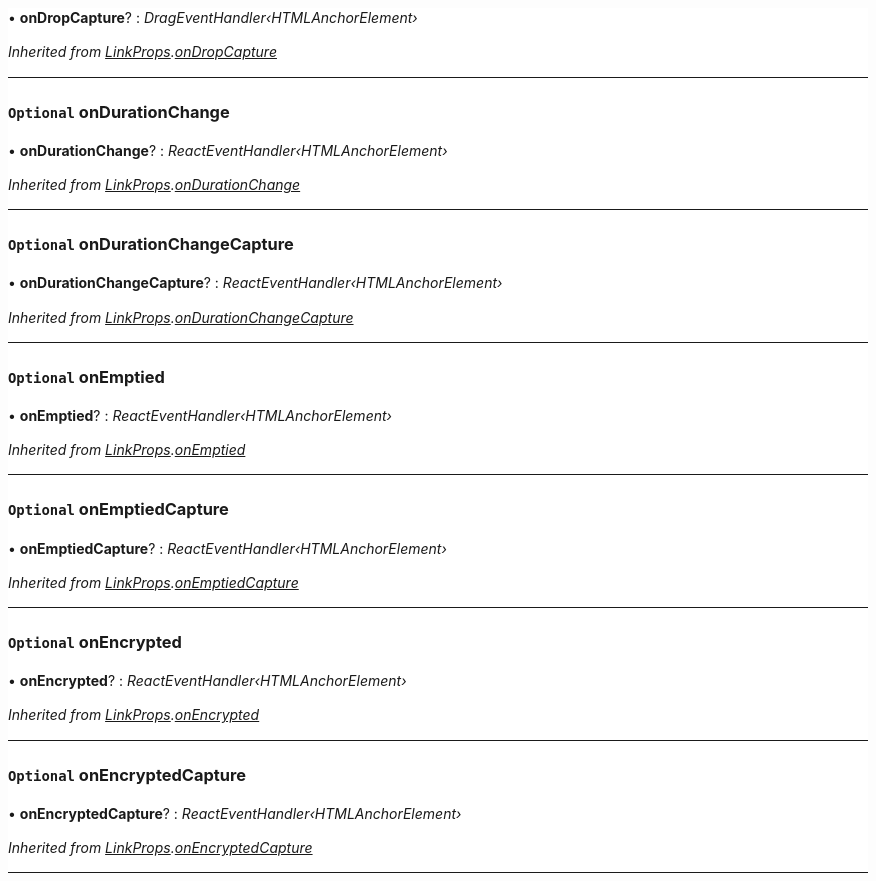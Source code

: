 • **onDropCapture**? : *DragEventHandler‹HTMLAnchorElement›*

*Inherited from [LinkProps](linkprops.md).[onDropCapture](linkprops.md#optional-ondropcapture)*

___

### `Optional` onDurationChange

• **onDurationChange**? : *ReactEventHandler‹HTMLAnchorElement›*

*Inherited from [LinkProps](linkprops.md).[onDurationChange](linkprops.md#optional-ondurationchange)*

___

### `Optional` onDurationChangeCapture

• **onDurationChangeCapture**? : *ReactEventHandler‹HTMLAnchorElement›*

*Inherited from [LinkProps](linkprops.md).[onDurationChangeCapture](linkprops.md#optional-ondurationchangecapture)*

___

### `Optional` onEmptied

• **onEmptied**? : *ReactEventHandler‹HTMLAnchorElement›*

*Inherited from [LinkProps](linkprops.md).[onEmptied](linkprops.md#optional-onemptied)*

___

### `Optional` onEmptiedCapture

• **onEmptiedCapture**? : *ReactEventHandler‹HTMLAnchorElement›*

*Inherited from [LinkProps](linkprops.md).[onEmptiedCapture](linkprops.md#optional-onemptiedcapture)*

___

### `Optional` onEncrypted

• **onEncrypted**? : *ReactEventHandler‹HTMLAnchorElement›*

*Inherited from [LinkProps](linkprops.md).[onEncrypted](linkprops.md#optional-onencrypted)*

___

### `Optional` onEncryptedCapture

• **onEncryptedCapture**? : *ReactEventHandler‹HTMLAnchorElement›*

*Inherited from [LinkProps](linkprops.md).[onEncryptedCapture](linkprops.md#optional-onencryptedcapture)*

___
